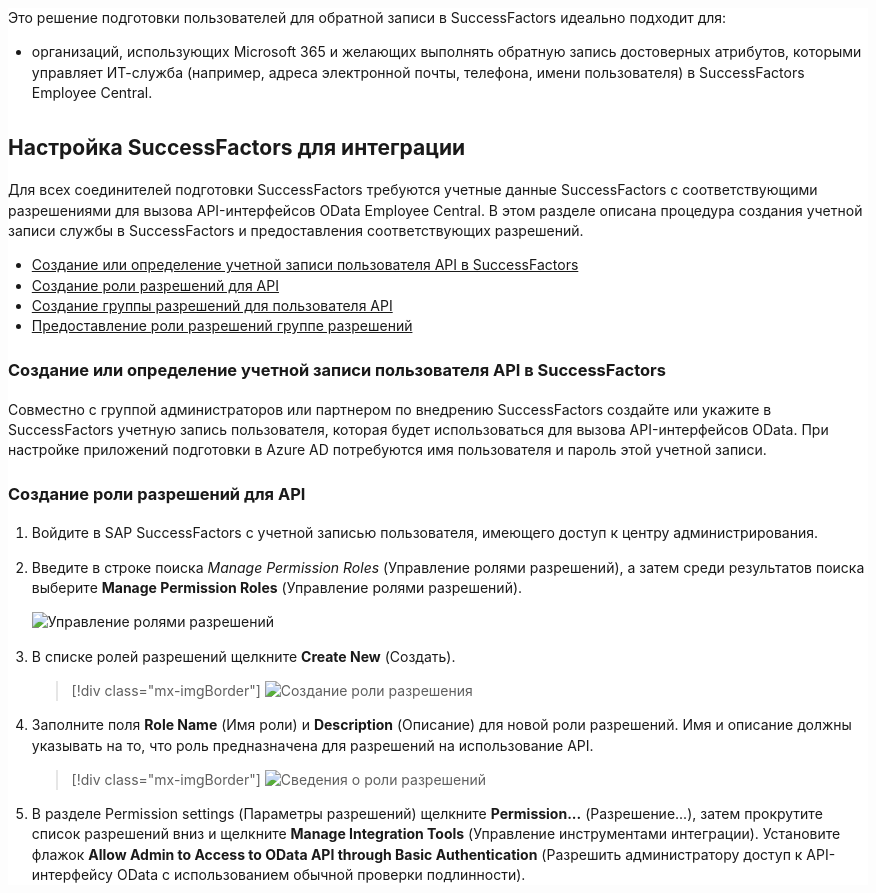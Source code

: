 Это решение подготовки пользователей для обратной записи в SuccessFactors идеально подходит для:

* организаций, использующих Microsoft 365 и желающих выполнять обратную запись достоверных атрибутов, которыми управляет ИТ-служба (например, адреса электронной почты, телефона, имени пользователя) в SuccessFactors Employee Central.

## <a name="configuring-successfactors-for-the-integration"></a>Настройка SuccessFactors для интеграции

Для всех соединителей подготовки SuccessFactors требуются учетные данные SuccessFactors с соответствующими разрешениями для вызова API-интерфейсов OData Employee Central. В этом разделе описана процедура создания учетной записи службы в SuccessFactors и предоставления соответствующих разрешений. 

* [Создание или определение учетной записи пользователя API в SuccessFactors](#createidentify-api-user-account-in-successfactors)
* [Создание роли разрешений для API](#create-an-api-permissions-role)
* [Создание группы разрешений для пользователя API](#create-a-permission-group-for-the-api-user)
* [Предоставление роли разрешений группе разрешений](#grant-permission-role-to-the-permission-group)

### <a name="createidentify-api-user-account-in-successfactors"></a>Создание или определение учетной записи пользователя API в SuccessFactors
Совместно с группой администраторов или партнером по внедрению SuccessFactors создайте или укажите в SuccessFactors учетную запись пользователя, которая будет использоваться для вызова API-интерфейсов OData. При настройке приложений подготовки в Azure AD потребуются имя пользователя и пароль этой учетной записи. 

### <a name="create-an-api-permissions-role"></a>Создание роли разрешений для API

1. Войдите в SAP SuccessFactors с учетной записью пользователя, имеющего доступ к центру администрирования.
1. Введите в строке поиска *Manage Permission Roles* (Управление ролями разрешений), а затем среди результатов поиска выберите **Manage Permission Roles** (Управление ролями разрешений).

   ![Управление ролями разрешений](./media/sap-successfactors-inbound-provisioning/manage-permission-roles.png)

1. В списке ролей разрешений щелкните **Create New** (Создать).

   > [!div class="mx-imgBorder"]
   > ![Создание роли разрешения](./media/sap-successfactors-inbound-provisioning/create-new-permission-role-1.png)

1. Заполните поля **Role Name** (Имя роли) и **Description** (Описание) для новой роли разрешений. Имя и описание должны указывать на то, что роль предназначена для разрешений на использование API.

   > [!div class="mx-imgBorder"]
   > ![Сведения о роли разрешений](./media/sap-successfactors-inbound-provisioning/permission-role-detail.png)

1. В разделе Permission settings (Параметры разрешений) щелкните **Permission...** (Разрешение...), затем прокрутите список разрешений вниз и щелкните **Manage Integration Tools** (Управление инструментами интеграции). Установите флажок **Allow Admin to Access to OData API through Basic Authentication** (Разрешить администратору доступ к API-интерфейсу OData с использованием обычной проверки подлинности).
